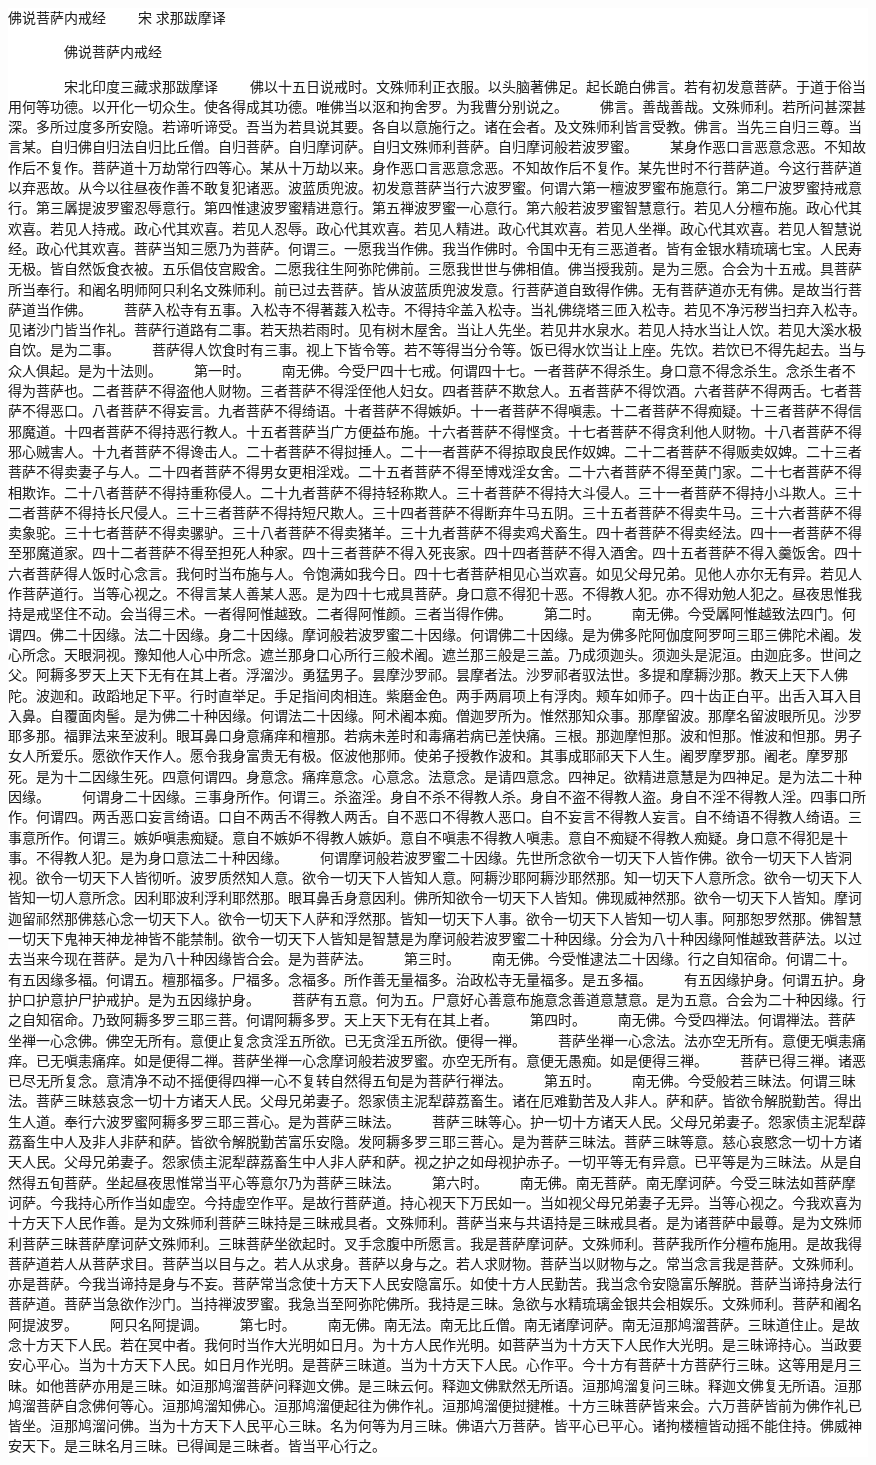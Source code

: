   佛说菩萨内戒经
　　宋 求那跋摩译




　　　　佛说菩萨内戒经

　　　　宋北印度三藏求那跋摩译
　　佛以十五日说戒时。文殊师利正衣服。以头脑著佛足。起长跪白佛言。若有初发意菩萨。于道于俗当用何等功德。以开化一切众生。使各得成其功德。唯佛当以沤和拘舍罗。为我曹分别说之。
　　佛言。善哉善哉。文殊师利。若所问甚深甚深。多所过度多所安隐。若谛听谛受。吾当为若具说其要。各自以意施行之。诸在会者。及文殊师利皆言受教。佛言。当先三自归三尊。当言某。自归佛自归法自归比丘僧。自归菩萨。自归摩诃萨。自归文殊师利菩萨。自归摩诃般若波罗蜜。
　　某身作恶口言恶意念恶。不知故作后不复作。菩萨道十万劫常行四等心。某从十万劫以来。身作恶口言恶意念恶。不知故作后不复作。某先世时不行菩萨道。今这行菩萨道以弃恶故。从今以往昼夜作善不敢复犯诸恶。波蓝质兜波。初发意菩萨当行六波罗蜜。何谓六第一檀波罗蜜布施意行。第二尸波罗蜜持戒意行。第三羼提波罗蜜忍辱意行。第四惟逮波罗蜜精进意行。第五禅波罗蜜一心意行。第六般若波罗蜜智慧意行。若见人分檀布施。政心代其欢喜。若见人持戒。政心代其欢喜。若见人忍辱。政心代其欢喜。若见人精进。政心代其欢喜。若见人坐禅。政心代其欢喜。若见人智慧说经。政心代其欢喜。菩萨当知三愿乃为菩萨。何谓三。一愿我当作佛。我当作佛时。令国中无有三恶道者。皆有金银水精琉璃七宝。人民寿无极。皆自然饭食衣被。五乐倡伎宫殿舍。二愿我往生阿弥陀佛前。三愿我世世与佛相值。佛当授我莂。是为三愿。合会为十五戒。具菩萨所当奉行。和阇名明师阿只利名文殊师利。前已过去菩萨。皆从波蓝质兜波发意。行菩萨道自致得作佛。无有菩萨道亦无有佛。是故当行菩萨道当作佛。
　　菩萨入松寺有五事。入松寺不得著葌入松寺。不得持伞盖入松寺。当礼佛绕塔三匝入松寺。若见不净污秽当扫弃入松寺。见诸沙门皆当作礼。菩萨行道路有二事。若天热若雨时。见有树木屋舍。当让人先坐。若见井水泉水。若见人持水当让人饮。若见大溪水极自饮。是为二事。
　　菩萨得人饮食时有三事。视上下皆令等。若不等得当分令等。饭已得水饮当让上座。先饮。若饮已不得先起去。当与众人俱起。是为十法则。
　　第一时。
　　南无佛。今受尸四十七戒。何谓四十七。一者菩萨不得杀生。身口意不得念杀生。念杀生者不得为菩萨也。二者菩萨不得盗他人财物。三者菩萨不得淫侄他人妇女。四者菩萨不欺怠人。五者菩萨不得饮酒。六者菩萨不得两舌。七者菩萨不得恶口。八者菩萨不得妄言。九者菩萨不得绮语。十者菩萨不得嫉妒。十一者菩萨不得嗔恚。十二者菩萨不得痴疑。十三者菩萨不得信邪魔道。十四者菩萨不得持恶行教人。十五者菩萨当广方便益布施。十六者菩萨不得悭贪。十七者菩萨不得贪利他人财物。十八者菩萨不得邪心贼害人。十九者菩萨不得谗击人。二十者菩萨不得挝捶人。二十一者菩萨不得掠取良民作奴婢。二十二者菩萨不得贩卖奴婢。二十三者菩萨不得卖妻子与人。二十四者菩萨不得男女更相淫戏。二十五者菩萨不得至博戏淫女舍。二十六者菩萨不得至黄门家。二十七者菩萨不得相欺诈。二十八者菩萨不得持重称侵人。二十九者菩萨不得持轻称欺人。三十者菩萨不得持大斗侵人。三十一者菩萨不得持小斗欺人。三十二者菩萨不得持长尺侵人。三十三者菩萨不得持短尺欺人。三十四者菩萨不得断弃牛马五阴。三十五者菩萨不得卖牛马。三十六者菩萨不得卖象驼。三十七者菩萨不得卖骡驴。三十八者菩萨不得卖猪羊。三十九者菩萨不得卖鸡犬畜生。四十者菩萨不得卖经法。四十一者菩萨不得至邪魔道家。四十二者菩萨不得至担死人种家。四十三者菩萨不得入死丧家。四十四者菩萨不得入酒舍。四十五者菩萨不得入羹饭舍。四十六者菩萨得人饭时心念言。我何时当布施与人。令饱满如我今日。四十七者菩萨相见心当欢喜。如见父母兄弟。见他人亦尔无有异。若见人作菩萨道行。当等心视之。不得言某人善某人恶。是为四十七戒具菩萨。身口意不得犯十恶。不得教人犯。亦不得劝勉人犯之。昼夜思惟我持是戒坚住不动。会当得三术。一者得阿惟越致。二者得阿惟颜。三者当得作佛。
　　第二时。
　　南无佛。今受羼阿惟越致法四门。何谓四。佛二十因缘。法二十因缘。身二十因缘。摩诃般若波罗蜜二十因缘。何谓佛二十因缘。是为佛多陀阿伽度阿罗呵三耶三佛陀术阇。发心所念。天眼洞视。豫知他人心中所念。遮兰那身口心所行三般术阇。遮兰那三般是三盖。乃成须迦头。须迦头是泥洹。由迦庇多。世间之父。阿耨多罗天上天下无有在其上者。浮溜沙。勇猛男子。昙摩沙罗祁。昙摩者法。沙罗祁者驭法世。多提和摩耨沙那。教天上天下人佛陀。波迦和。政蹈地足下平。行时直举足。手足指间肉相连。紫磨金色。两手两肩项上有浮肉。颊车如师子。四十齿正白平。出舌入耳入目入鼻。自覆面肉髻。是为佛二十种因缘。何谓法二十因缘。阿术阇本痴。僧迦罗所为。惟然那知众事。那摩留波。那摩名留波眼所见。沙罗耶多那。福罪法来至波利。眼耳鼻口身意痛痒和檀那。若病未差时和毒痛若病已差快痛。三根。那迦摩怛那。波和怛那。惟波和怛那。男子女人所爱乐。愿欲作天作人。愿令我身富贵无有极。伛波他那师。使弟子授教作波和。其事成耶祁天下人生。阇罗摩罗那。阇老。摩罗那死。是为十二因缘生死。四意何谓四。身意念。痛痒意念。心意念。法意念。是请四意念。四神足。欲精进意慧是为四神足。是为法二十种因缘。
　　何谓身二十因缘。三事身所作。何谓三。杀盗淫。身自不杀不得教人杀。身自不盗不得教人盗。身自不淫不得教人淫。四事口所作。何谓四。两舌恶口妄言绮语。口自不两舌不得教人两舌。自不恶口不得教人恶口。自不妄言不得教人妄言。自不绮语不得教人绮语。三事意所作。何谓三。嫉妒嗔恚痴疑。意自不嫉妒不得教人嫉妒。意自不嗔恚不得教人嗔恚。意自不痴疑不得教人痴疑。身口意不得犯是十事。不得教人犯。是为身口意法二十种因缘。
　　何谓摩诃般若波罗蜜二十因缘。先世所念欲令一切天下人皆作佛。欲令一切天下人皆洞视。欲令一切天下人皆彻听。波罗质然知人意。欲令一切天下人皆知人意。阿耨沙耶阿耨沙耶然那。知一切天下人意所念。欲令一切天下人皆知一切人意所念。因利耶波利浮利耶然那。眼耳鼻舌身意因利。佛所知欲令一切天下人皆知。佛现威神然那。欲令一切天下人皆知。摩诃迦留祁然那佛慈心念一切天下人。欲令一切天下人萨和浮然那。皆知一切天下人事。欲令一切天下人皆知一切人事。阿那恕罗然那。佛智慧一切天下鬼神天神龙神皆不能禁制。欲令一切天下人皆知是智慧是为摩诃般若波罗蜜二十种因缘。分会为八十种因缘阿惟越致菩萨法。以过去当来今现在菩萨。是为八十种因缘皆合会。是为菩萨法。
　　第三时。
　　南无佛。今受惟逮法二十因缘。行之自知宿命。何谓二十。有五因缘多福。何谓五。檀那福多。尸福多。念福多。所作善无量福多。治政松寺无量福多。是五多福。
　　有五因缘护身。何谓五护。身护口护意护尸护戒护。是为五因缘护身。
　　菩萨有五意。何为五。尸意好心善意布施意念善道意慧意。是为五意。合会为二十种因缘。行之自知宿命。乃致阿耨多罗三耶三菩。何谓阿耨多罗。天上天下无有在其上者。
　　第四时。
　　南无佛。今受四禅法。何谓禅法。菩萨坐禅一心念佛。佛空无所有。意便止复念贪淫五所欲。已无贪淫五所欲。便得一禅。
　　菩萨坐禅一心念法。法亦空无所有。意便无嗔恚痛痒。已无嗔恚痛痒。如是便得二禅。菩萨坐禅一心念摩诃般若波罗蜜。亦空无所有。意便无愚痴。如是便得三禅。
　　菩萨已得三禅。诸恶已尽无所复念。意清净不动不摇便得四禅一心不复转自然得五旬是为菩萨行禅法。
　　第五时。
　　南无佛。今受般若三昧法。何谓三昧法。菩萨三昧慈哀念一切十方诸天人民。父母兄弟妻子。怨家债主泥犁薜荔畜生。诸在厄难勤苦及人非人。萨和萨。皆欲令解脱勤苦。得出生人道。奉行六波罗蜜阿耨多罗三耶三菩心。是为菩萨三昧法。
　　菩萨三昧等心。护一切十方诸天人民。父母兄弟妻子。怨家债主泥犁薜荔畜生中人及非人非萨和萨。皆欲令解脱勤苦富乐安隐。发阿耨多罗三耶三菩心。是为菩萨三昧法。菩萨三昧等意。慈心哀愍念一切十方诸天人民。父母兄弟妻子。怨家债主泥犁薜荔畜生中人非人萨和萨。视之护之如母视护赤子。一切平等无有异意。已平等是为三昧法。从是自然得五旬菩萨。坐起昼夜思惟常当平心等意尔乃为菩萨三昧法。
　　第六时。
　　南无佛。南无菩萨。南无摩诃萨。今受三昧法如菩萨摩诃萨。今我持心所作当如虚空。今持虚空作平。是故行菩萨道。持心视天下万民如一。当如视父母兄弟妻子无异。当等心视之。今我欢喜为十方天下人民作善。是为文殊师利菩萨三昧持是三昧戒具者。文殊师利。菩萨当来与共语持是三昧戒具者。是为诸菩萨中最尊。是为文殊师利菩萨三昧菩萨摩诃萨文殊师利。三昧菩萨坐欲起时。叉手念腹中所愿言。我是菩萨摩诃萨。文殊师利。菩萨我所作分檀布施用。是故我得菩萨道若人从菩萨求目。菩萨当以目与之。若人从求身。菩萨以身与之。若人求财物。菩萨当以财物与之。常当念言我是菩萨。文殊师利。亦是菩萨。今我当谛持是身与不妄。菩萨常当念使十方天下人民安隐富乐。如使十方人民勤苦。我当念令安隐富乐解脱。菩萨当谛持身法行菩萨道。菩萨当急欲作沙门。当持禅波罗蜜。我急当至阿弥陀佛所。我持是三昧。急欲与水精琉璃金银共会相娱乐。文殊师利。菩萨和阇名阿提波罗。
　　阿只名阿提调。
　　第七时。
　　南无佛。南无法。南无比丘僧。南无诸摩诃萨。南无洹那鸠溜菩萨。三昧道住止。是故念十方天下人民。若在冥中者。我何时当作大光明如日月。为十方人民作光明。如菩萨当为十方天下人民作大光明。是三昧谛持心。当政要安心平心。当为十方天下人民。如日月作光明。是菩萨三昧道。当为十方天下人民。心作平。今十方有菩萨十方菩萨行三昧。这等用是月三昧。如他菩萨亦用是三昧。如洹那鸠溜菩萨问释迦文佛。是三昧云何。释迦文佛默然无所语。洹那鸠溜复问三昧。释迦文佛复无所语。洹那鸠溜菩萨自念佛何等心。洹那鸠溜知佛心。洹那鸠溜便起往为佛作礼。洹那鸠溜便挝揵椎。十方三昧菩萨皆来会。六万菩萨皆前为佛作礼已皆坐。洹那鸠溜问佛。当为十方天下人民平心三昧。名为何等为月三昧。佛语六万菩萨。皆平心已平心。诸拘楼檀皆动摇不能住持。佛威神安天下。是三昧名月三昧。已得闻是三昧者。皆当平心行之。